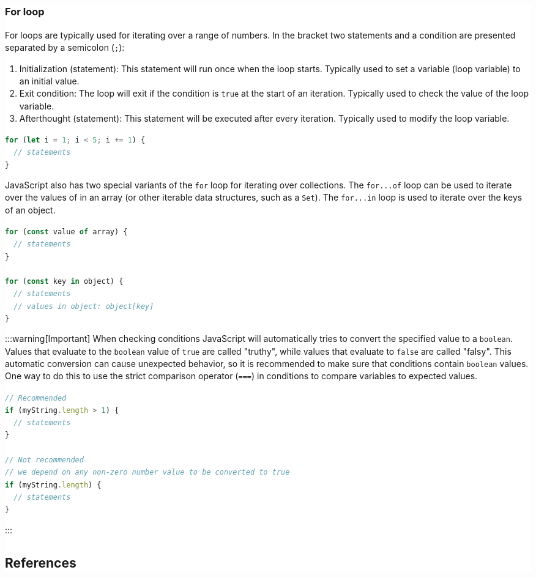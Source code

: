 ### For loop

For loops are typically used for iterating over a range of numbers. In the bracket two statements and a condition are presented separated by a semicolon (`;`):

1. Initialization (statement): This statement will run once when the loop starts. Typically used to set a variable (loop variable) to an initial value.
2. Exit condition: The loop will exit if the condition is `true` at the start of an iteration. Typically used to check the value of the loop variable.
3. Afterthought (statement): This statement will be executed after every iteration. Typically used to modify the loop variable.

```js
for (let i = 1; i < 5; i += 1) {
  // statements
}
```

JavaScript also has two special variants of the `for` loop for iterating over collections. The `for...of` loop can be used to iterate over the values of in an array (or other iterable data structures, such as a `Set`). The `for...in` loop is used to iterate over the keys of an object.

```js
for (const value of array) {
  // statements
}

for (const key in object) {
  // statements
  // values in object: object[key]
}
```

:::warning[Important]
When checking conditions JavaScript will automatically tries to convert the specified value to a `boolean`. Values that evaluate to the `boolean` value of `true` are called "truthy", while values that evaluate to `false` are called "falsy". This automatic conversion can cause unexpected behavior, so it is recommended to make sure that conditions contain `boolean` values. One way to do this to use the strict comparison operator (`===`) in conditions to compare variables to expected values.

```js
// Recommended
if (myString.length > 1) {
  // statements
}

// Not recommended
// we depend on any non-zero number value to be converted to true
if (myString.length) {
  // statements
}
```
:::

## References


[1bMDNJavaScript]: https://developer.mozilla.org/en-US/docs/Web/JavaScript
[1bMDNBestPractices]: https://developer.mozilla.org/en-US/docs/MDN/Writing_guidelines/Writing_style_guide/Code_style_guide/JavaScript
[1bMDNSemicolon]: https://developer.mozilla.org/en-US/docs/Web/JavaScript/Reference/Lexical_grammar
[1bMDNControlFlow]: https://developer.mozilla.org/en-US/docs/Web/JavaScript/Guide/Control_flow_and_error_handling
[1bCanIUse]: https://caniuse.com/